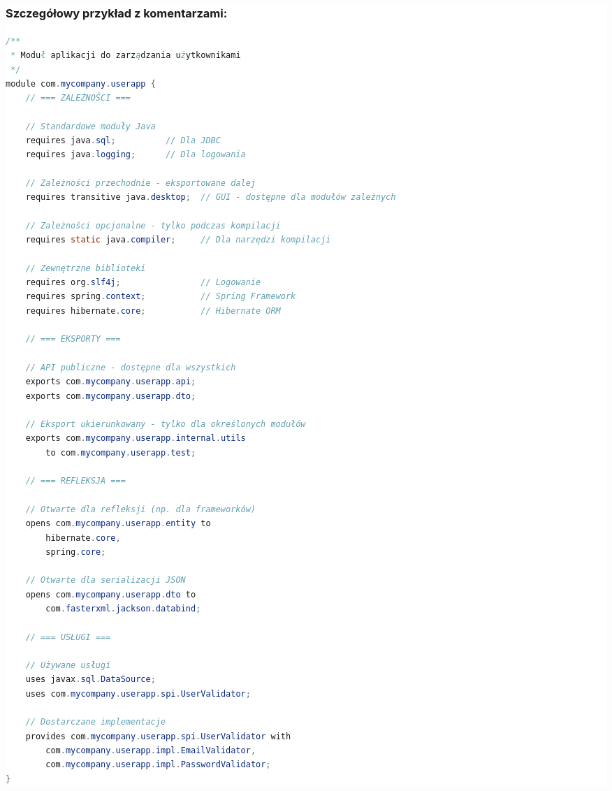 ### Szczegółowy przykład z komentarzami:

```java
/**
 * Moduł aplikacji do zarządzania użytkownikami
 */
module com.mycompany.userapp {
    // === ZALEŻNOŚCI ===
    
    // Standardowe moduły Java
    requires java.sql;          // Dla JDBC
    requires java.logging;      // Dla logowania
    
    // Zależności przechodnie - eksportowane dalej
    requires transitive java.desktop;  // GUI - dostępne dla modułów zależnych
    
    // Zależności opcjonalne - tylko podczas kompilacji
    requires static java.compiler;     // Dla narzędzi kompilacji
    
    // Zewnętrzne biblioteki
    requires org.slf4j;                // Logowanie
    requires spring.context;           // Spring Framework
    requires hibernate.core;           // Hibernate ORM
    
    // === EKSPORTY ===
    
    // API publiczne - dostępne dla wszystkich
    exports com.mycompany.userapp.api;
    exports com.mycompany.userapp.dto;
    
    // Eksport ukierunkowany - tylko dla określonych modułów
    exports com.mycompany.userapp.internal.utils 
        to com.mycompany.userapp.test;
    
    // === REFLEKSJA ===
    
    // Otwarte dla refleksji (np. dla frameworków)
    opens com.mycompany.userapp.entity to 
        hibernate.core,
        spring.core;
    
    // Otwarte dla serializacji JSON
    opens com.mycompany.userapp.dto to 
        com.fasterxml.jackson.databind;
    
    // === USŁUGI ===
    
    // Używane usługi
    uses javax.sql.DataSource;
    uses com.mycompany.userapp.spi.UserValidator;
    
    // Dostarczane implementacje
    provides com.mycompany.userapp.spi.UserValidator with
        com.mycompany.userapp.impl.EmailValidator,
        com.mycompany.userapp.impl.PasswordValidator;
}
```

